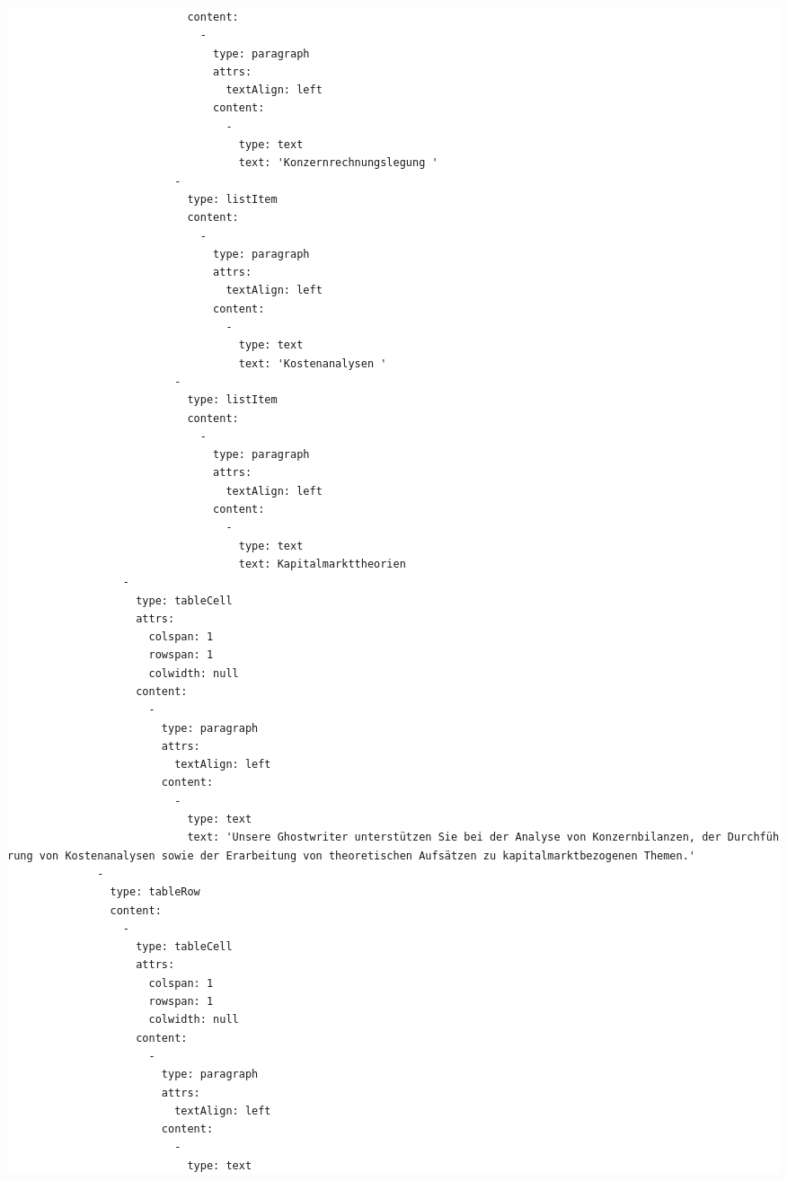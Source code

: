                                 content:
                                  -
                                    type: paragraph
                                    attrs:
                                      textAlign: left
                                    content:
                                      -
                                        type: text
                                        text: 'Konzernrechnungslegung '
                              -
                                type: listItem
                                content:
                                  -
                                    type: paragraph
                                    attrs:
                                      textAlign: left
                                    content:
                                      -
                                        type: text
                                        text: 'Kostenanalysen '
                              -
                                type: listItem
                                content:
                                  -
                                    type: paragraph
                                    attrs:
                                      textAlign: left
                                    content:
                                      -
                                        type: text
                                        text: Kapitalmarkttheorien
                      -
                        type: tableCell
                        attrs:
                          colspan: 1
                          rowspan: 1
                          colwidth: null
                        content:
                          -
                            type: paragraph
                            attrs:
                              textAlign: left
                            content:
                              -
                                type: text
                                text: 'Unsere Ghostwriter unterstützen Sie bei der Analyse von Konzernbilanzen, der Durchführung von Kostenanalysen sowie der Erarbeitung von theoretischen Aufsätzen zu kapitalmarktbezogenen Themen.'
                  -
                    type: tableRow
                    content:
                      -
                        type: tableCell
                        attrs:
                          colspan: 1
                          rowspan: 1
                          colwidth: null
                        content:
                          -
                            type: paragraph
                            attrs:
                              textAlign: left
                            content:
                              -
                                type: text